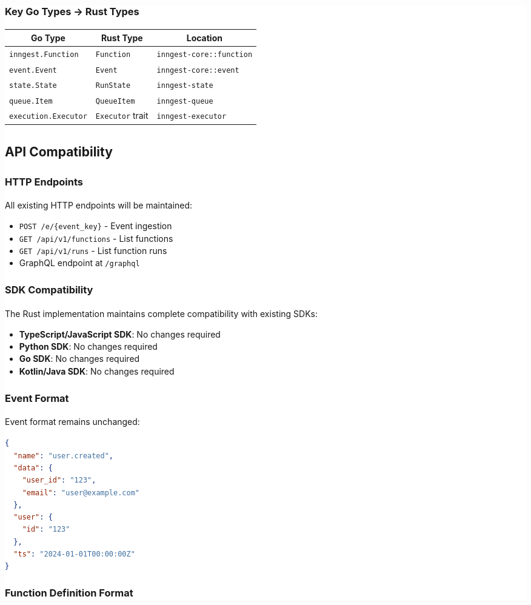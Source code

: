 ### Key Go Types → Rust Types

| Go Type | Rust Type | Location |
|---------|-----------|----------|
| `inngest.Function` | `Function` | `inngest-core::function` |
| `event.Event` | `Event` | `inngest-core::event` |
| `state.State` | `RunState` | `inngest-state` |
| `queue.Item` | `QueueItem` | `inngest-queue` |
| `execution.Executor` | `Executor` trait | `inngest-executor` |

## API Compatibility

### HTTP Endpoints

All existing HTTP endpoints will be maintained:

- `POST /e/{event_key}` - Event ingestion
- `GET /api/v1/functions` - List functions
- `GET /api/v1/runs` - List function runs
- GraphQL endpoint at `/graphql`

### SDK Compatibility

The Rust implementation maintains complete compatibility with existing SDKs:

- **TypeScript/JavaScript SDK**: No changes required
- **Python SDK**: No changes required  
- **Go SDK**: No changes required
- **Kotlin/Java SDK**: No changes required

### Event Format

Event format remains unchanged:

```json
{
  "name": "user.created",
  "data": {
    "user_id": "123",
    "email": "user@example.com"
  },
  "user": {
    "id": "123"
  },
  "ts": "2024-01-01T00:00:00Z"
}
```

### Function Definition Format
